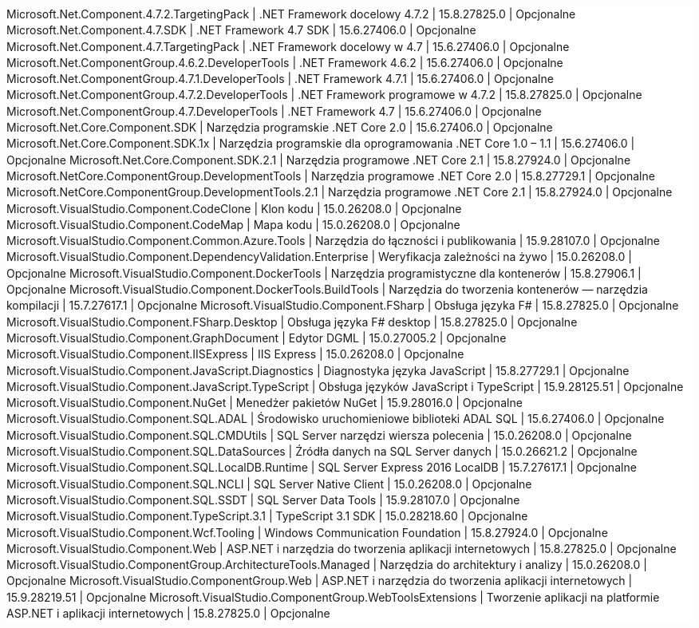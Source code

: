 Microsoft.Net.Component.4.7.2.TargetingPack | .NET Framework docelowy 4.7.2 | 15.8.27825.0 | Opcjonalne
Microsoft.Net.Component.4.7.SDK | .NET Framework 4.7 SDK | 15.6.27406.0 | Opcjonalne
Microsoft.Net.Component.4.7.TargetingPack | .NET Framework docelowy w 4.7 | 15.6.27406.0 | Opcjonalne
Microsoft.Net.ComponentGroup.4.6.2.DeveloperTools | .NET Framework 4.6.2 | 15.6.27406.0 | Opcjonalne
Microsoft.Net.ComponentGroup.4.7.1.DeveloperTools | .NET Framework 4.7.1 | 15.6.27406.0 | Opcjonalne
Microsoft.Net.ComponentGroup.4.7.2.DeveloperTools | .NET Framework programowe w 4.7.2 | 15.8.27825.0 | Opcjonalne
Microsoft.Net.ComponentGroup.4.7.DeveloperTools | .NET Framework 4.7 | 15.6.27406.0 | Opcjonalne
Microsoft.Net.Core.Component.SDK | Narzędzia programskie .NET Core 2.0 | 15.6.27406.0 | Opcjonalne
Microsoft.Net.Core.Component.SDK.1x | Narzędzia programskie dla oprogramowania .NET Core 1.0 – 1.1 | 15.6.27406.0 | Opcjonalne
Microsoft.Net.Core.Component.SDK.2.1 | Narzędzia programowe .NET Core 2.1 | 15.8.27924.0 | Opcjonalne
Microsoft.NetCore.ComponentGroup.DevelopmentTools | Narzędzia programowe .NET Core 2.0 | 15.8.27729.1 | Opcjonalne
Microsoft.NetCore.ComponentGroup.DevelopmentTools.2.1 | Narzędzia programowe .NET Core 2.1 | 15.8.27924.0 | Opcjonalne
Microsoft.VisualStudio.Component.CodeClone | Klon kodu | 15.0.26208.0 | Opcjonalne
Microsoft.VisualStudio.Component.CodeMap | Mapa kodu | 15.0.26208.0 | Opcjonalne
Microsoft.VisualStudio.Component.Common.Azure.Tools | Narzędzia do łączności i publikowania | 15.9.28107.0 | Opcjonalne
Microsoft.VisualStudio.Component.DependencyValidation.Enterprise | Weryfikacja zależności na żywo | 15.0.26208.0 | Opcjonalne
Microsoft.VisualStudio.Component.DockerTools | Narzędzia programistyczne dla kontenerów | 15.8.27906.1 | Opcjonalne
Microsoft.VisualStudio.Component.DockerTools.BuildTools | Narzędzia do tworzenia kontenerów — narzędzia kompilacji | 15.7.27617.1 | Opcjonalne
Microsoft.VisualStudio.Component.FSharp | Obsługa języka F# | 15.8.27825.0 | Opcjonalne
Microsoft.VisualStudio.Component.FSharp.Desktop | Obsługa języka F# desktop | 15.8.27825.0 | Opcjonalne
Microsoft.VisualStudio.Component.GraphDocument | Edytor DGML | 15.0.27005.2 | Opcjonalne
Microsoft.VisualStudio.Component.IISExpress | IIS Express  | 15.0.26208.0 | Opcjonalne
Microsoft.VisualStudio.Component.JavaScript.Diagnostics | Diagnostyka języka JavaScript | 15.8.27729.1 | Opcjonalne
Microsoft.VisualStudio.Component.JavaScript.TypeScript | Obsługa języków JavaScript i TypeScript | 15.9.28125.51 | Opcjonalne
Microsoft.VisualStudio.Component.NuGet | Menedżer pakietów NuGet | 15.9.28016.0 | Opcjonalne
Microsoft.VisualStudio.Component.SQL.ADAL | Środowisko uruchomieniowe biblioteki ADAL SQL | 15.6.27406.0 | Opcjonalne
Microsoft.VisualStudio.Component.SQL.CMDUtils | SQL Server narzędzi wiersza polecenia | 15.0.26208.0 | Opcjonalne
Microsoft.VisualStudio.Component.SQL.DataSources | Źródła danych na SQL Server danych | 15.0.26621.2 | Opcjonalne
Microsoft.VisualStudio.Component.SQL.LocalDB.Runtime | SQL Server Express 2016 LocalDB | 15.7.27617.1 | Opcjonalne
Microsoft.VisualStudio.Component.SQL.NCLI | SQL Server Native Client | 15.0.26208.0 | Opcjonalne
Microsoft.VisualStudio.Component.SQL.SSDT | SQL Server Data Tools | 15.9.28107.0 | Opcjonalne
Microsoft.VisualStudio.Component.TypeScript.3.1 | TypeScript 3.1 SDK | 15.0.28218.60 | Opcjonalne
Microsoft.VisualStudio.Component.Wcf.Tooling | Windows Communication Foundation | 15.8.27924.0 | Opcjonalne
Microsoft.VisualStudio.Component.Web | ASP.NET i narzędzia do tworzenia aplikacji internetowych | 15.8.27825.0 | Opcjonalne
Microsoft.VisualStudio.ComponentGroup.ArchitectureTools.Managed | Narzędzia do architektury i analizy | 15.0.26208.0 | Opcjonalne
Microsoft.VisualStudio.ComponentGroup.Web | ASP.NET i narzędzia do tworzenia aplikacji internetowych | 15.9.28219.51 | Opcjonalne
Microsoft.VisualStudio.ComponentGroup.WebToolsExtensions | Tworzenie aplikacji na platformie ASP.NET i aplikacji internetowych | 15.8.27825.0 | Opcjonalne
